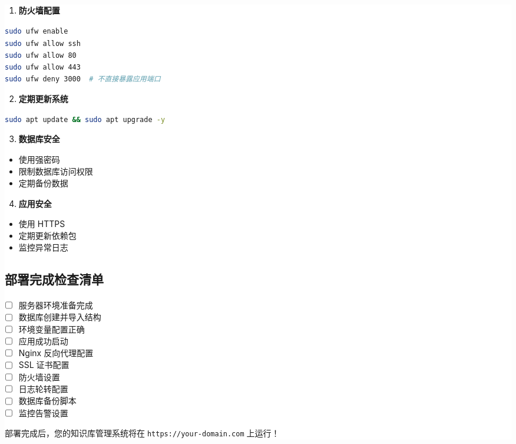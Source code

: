 1. **防火墙配置**

```bash
sudo ufw enable
sudo ufw allow ssh
sudo ufw allow 80
sudo ufw allow 443
sudo ufw deny 3000  # 不直接暴露应用端口
```

2. **定期更新系统**

```bash
sudo apt update && sudo apt upgrade -y
```

3. **数据库安全**

- 使用强密码
- 限制数据库访问权限
- 定期备份数据

4. **应用安全**

- 使用 HTTPS
- 定期更新依赖包
- 监控异常日志

## 部署完成检查清单

- [ ] 服务器环境准备完成
- [ ] 数据库创建并导入结构
- [ ] 环境变量配置正确
- [ ] 应用成功启动
- [ ] Nginx 反向代理配置
- [ ] SSL 证书配置
- [ ] 防火墙设置
- [ ] 日志轮转配置
- [ ] 数据库备份脚本
- [ ] 监控告警设置

部署完成后，您的知识库管理系统将在 `https://your-domain.com` 上运行！
